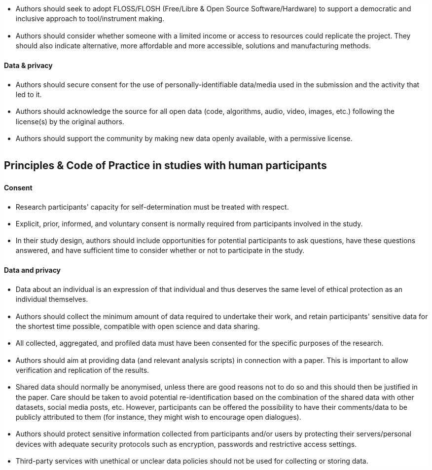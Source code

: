 -   Authors should seek to adopt FLOSS/FLOSH (Free/Libre & Open Source Software/Hardware) to support a democratic and inclusive approach to tool/instrument making.

-   Authors should consider whether someone with a limited income or access to resources could replicate the project. They should also indicate alternative, more affordable and more accessible, solutions and manufacturing methods.

#### Data & privacy

-   Authors should secure consent for the use of personally-identifiable data/media used in the submission and the activity that led to it.

-   Authors should acknowledge the source for all open data (code, algorithms, audio, video, images, etc.) following the license(s) by the original authors.

-   Authors should support the community by making new data openly available, with a permissive license.

Principles & Code of Practice in studies with human participants
----------------------------------------------------------------

#### Consent

-   Research participants' capacity for self-determination must be treated with respect.

-   Explicit, prior, informed, and voluntary consent is normally required from participants involved in the study.

-   In their study design, authors should include opportunities for potential participants to ask questions, have these questions answered, and have sufficient time to consider whether or not to participate in the study.

#### Data and privacy

-   Data about an individual is an expression of that individual and thus deserves the same level of ethical protection as an individual themselves.

-   Authors should collect the minimum amount of data required to undertake their work, and retain participants' sensitive data for the shortest time possible, compatible with open science and data sharing.

-   All collected, aggregated, and profiled data must have been consented for the specific purposes of the research.

-   Authors should aim at providing data (and relevant analysis scripts) in connection with a paper. This is important to allow verification and replication of the results.

-   Shared data should normally be anonymised, unless there are good reasons not to do so and this should then be justified in the paper. Care should be taken to avoid potential re-identification based on the combination of the shared data with other datasets, social media posts, etc. However, participants can be offered the possibility to have their comments/data to be publicly attributed to them (for instance, they might wish to encourage open dialogues).

-   Authors should protect sensitive information collected from participants and/or users by protecting their servers/personal devices with adequate security protocols such as encryption, passwords and restrictive access settings.

-   Third-party services with unethical or unclear data policies should not be used for collecting or storing data.
